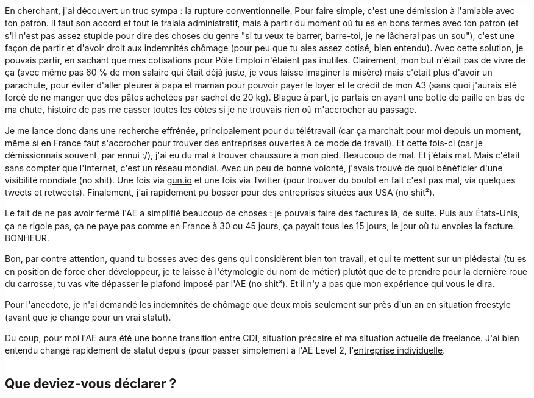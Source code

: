 En cherchant, j'ai découvert un truc sympa : la
[rupture conventionnelle](http://travail-emploi.gouv.fr/informations-pratiques,89/les-fiches-pratiques-du-droit-du,91/rupture-conventionnelle-du-contrat,1208/la-rupture-conventionnelle-du,8383.html).
Pour faire simple, c'est une démission à l'amiable avec ton patron. Il faut son
accord et tout le tralala administratif, mais à partir du moment où tu es en
bons termes avec ton patron (et s'il n'est pas assez stupide pour dire des
choses du genre "si tu veux te barrer, barre-toi, je ne lâcherai pas un sou"),
c'est une façon de partir et d'avoir droit aux indemnités chômage (pour peu que
tu aies assez cotisé, bien entendu). Avec cette solution, je pouvais partir, en
sachant que mes cotisations pour Pôle Emploi n'étaient pas inutiles. Clairement,
mon but n'était pas de vivre de ça (avec même pas 60 % de mon salaire qui était
déjà juste, je vous laisse imaginer la misère) mais c'était plus d'avoir un
parachute, pour éviter d'aller pleurer à papa et maman pour pouvoir payer le
loyer et le crédit de mon A3 (sans quoi j'aurais été forcé de ne manger que des
pâtes achetées par sachet de 20 kg). Blague à part, je partais en ayant une
botte de paille en bas de ma chute, histoire de pas me casser toutes les côtes
si je ne trouvais rien où m'accrocher au passage.

Je me lance donc dans une recherche effrénée, principalement pour du télétravail
(car ça marchait pour moi depuis un moment, même si en France faut s'accrocher
pour trouver des entreprises ouvertes à ce mode de travail). Et cette fois-ci
(car je démissionnais souvent, par ennui :/), j'ai eu du mal à trouver chaussure
à mon pied. Beaucoup de mal. Et j'étais mal. Mais c'était sans compter que
l'Internet, c'est un réseau mondial. Avec un peu de bonne volonté, j'avais
trouvé de quoi bénéficier d'une visibilité mondiale (no shit). Une fois via
[gun.io](http://gun.io) et une fois via Twitter (pour trouver du boulot en fait
c'est pas mal, via quelques tweets et retweets). Finalement, j'ai rapidement pu
bosser pour des entreprises situées aux USA (no shit²).

Le fait de ne pas avoir fermé l'AE a simplifié beaucoup de choses : je pouvais
faire des factures là, de suite. Puis aux États-Unis, ça ne rigole pas, ça ne
paye pas comme en France à 30 ou 45 jours, ça payait tous les 15 jours, le jour
où tu envoies la facture. BONHEUR.

Bon, par contre attention, quand tu bosses avec des gens qui considèrent bien
ton travail, et qui te mettent sur un piédestal (tu es en position de force cher
développeur, je te laisse à l'étymologie du nom de métier) plutôt que de te
prendre pour la dernière roue du carrosse, tu vas vite dépasser le plafond
imposé par l'AE (no shit³).
[Et il n'y a pas que mon expérience qui vous le dira](https://gist.github.com/tibastral/8301072).

Pour l'anecdote, je n'ai demandé les indemnités de chômage que deux mois
seulement sur près d'un an en situation freestyle (avant que je change pour un
vrai statut).

Du coup, pour moi l'AE aura été une bonne transition entre CDI, situation
précaire et ma situation actuelle de freelance. J'ai bien entendu changé
rapidement de statut depuis (pour passer simplement à l'AE Level 2,
l'[entreprise individuelle](http://www.apce.com/pid1628/l-entreprise-individuelle.html?espace=1&tp=1).

## Que deviez-vous déclarer ?
